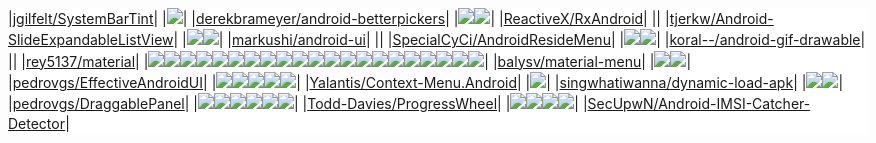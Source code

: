 |[jgilfelt/SystemBarTint](https://github.com/jgilfelt/SystemBarTint)|
|<img src='https://raw.github.com/jgilfelt/SystemBarTint/master/screenshot.png' width='49%'>|
|[derekbrameyer/android-betterpickers](https://github.com/derekbrameyer/android-betterpickers)|
|<img src='https://www.cloudbees.com/sites/default/files/styles/large/public/Button-Built-on-CB-1.png?itok=3Tnkun-C' width='49%'><img src='https://raw.github.com/derekbrameyer/android-betterpickers/master/sample/imagery/web_feature_graphic.png' width='49%'>|
|[ReactiveX/RxAndroid](https://github.com/ReactiveX/RxAndroid)|
||
|[tjerkw/Android-SlideExpandableListView](https://github.com/tjerkw/Android-SlideExpandableListView)|
|<img src='https://github.com/tjerkw/Android-SlideExpandableListView/raw/master/raw/example-screens.png' width='49%'><img src='https://cruel-carlota.pagodabox.com/789c42a6ae45661a79e6e2695942ef65' width='49%'>|
|[markushi/android-ui](https://github.com/markushi/android-ui)|
||
|[SpecialCyCi/AndroidResideMenu](https://github.com/SpecialCyCi/AndroidResideMenu)|
|<img src='https://github.com/SpecialCyCi/AndroidResideMenu/raw/master/1.png' width='49%'><img src='https://github.com/SpecialCyCi/AndroidResideMenu/raw/master/2.gif' width='49%'>|
|[koral--/android-gif-drawable](https://github.com/koral--/android-gif-drawable)|
||
|[rey5137/material](https://github.com/rey5137/material)|
|<img src='https://github.com/rey5137/Material/raw/master/image/progress_circular_indeterminate.gif' width='49%'><img src='https://github.com/rey5137/Material/raw/master/image/progress_circular_determinate.gif' width='49%'><img src='https://github.com/rey5137/Material/raw/master/image/progress_linear_indeterminate.gif' width='49%'><img src='https://github.com/rey5137/Material/raw/master/image/progress_linear_determinate.gif' width='49%'><img src='https://github.com/rey5137/Material/raw/master/image/progress_linear_query.gif' width='49%'><img src='https://github.com/rey5137/Material/raw/master/image/progress_linear_buffer.gif' width='49%'><img src='https://github.com/rey5137/Material/raw/master/image/button_raise_touch.gif' width='49%'><img src='https://github.com/rey5137/Material/raw/master/image/button_raise_wave.gif' width='49%'><img src='https://github.com/rey5137/Material/raw/master/image/fab_image.gif' width='49%'><img src='https://github.com/rey5137/Material/raw/master/image/fab_line.gif' width='49%'><img src='https://github.com/rey5137/Material/raw/master/image/cb.gif' width='49%'><img src='https://github.com/rey5137/Material/raw/master/image/rb.gif' width='49%'><img src='https://github.com/rey5137/Material/raw/master/image/switch.gif' width='49%'><img src='https://github.com/rey5137/Material/raw/master/image/slider_continuous.gif' width='49%'><img src='https://github.com/rey5137/Material/raw/master/image/slider_discrete.gif' width='49%'><img src='https://github.com/rey5137/Material/raw/master/image/spn.gif' width='49%'><img src='https://github.com/rey5137/Material/raw/master/image/textfield.gif' width='49%'><img src='https://github.com/rey5137/Material/raw/master/image/tpi.gif' width='49%'><img src='https://github.com/rey5137/Material/raw/master/image/snackbar.png' width='49%'><img src='https://github.com/rey5137/Material/raw/master/image/dialog_3.png' width='49%'><img src='https://github.com/rey5137/Material/raw/master/image/dialog_4.png' width='49%'>|
|[balysv/material-menu](https://github.com/balysv/material-menu)|
|<img src='https://raw.github.com/balysv/material-menu/master/art/demo.gif' width='49%'><img src='https://raw.github.com/balysv/material-menu/master/art/demo_drawer.gif' width='49%'>|
|[pedrovgs/EffectiveAndroidUI](https://github.com/pedrovgs/EffectiveAndroidUI)|
|<img src='https://github.com//pedrovgs/EffectiveAndroidUI/raw/master/art/screenshot1.png' width='49%'><img src='https://github.com//pedrovgs/EffectiveAndroidUI/raw/master/art/screenshot2.png' width='49%'><img src='https://github.com//pedrovgs/EffectiveAndroidUI/raw/master/art/screenshot3.png' width='49%'><img src='http://imageshack.us/a/img812/3923/smallth.png' width='49%'><img src='http://imageshack.us/a/img41/7877/smallld.png' width='49%'>|
|[Yalantis/Context-Menu.Android](https://github.com/Yalantis/Context-Menu.Android)|
|<img src='https://github.com/Yalantis/Context-Menu.Android/raw/master/badge.png' width='49%'>|
|[singwhatiwanna/dynamic-load-apk](https://github.com/singwhatiwanna/dynamic-load-apk)|
|<img src='http://www.renyugang.cn/resources/image/DL.png' width='49%'><img src='http://img.blog.csdn.net/20140411000445437?watermark/2/text/aHR0cDovL2Jsb2cuY3Nkbi5uZXQvc2luZ3doYXRpd2FubmE=/font/5a6L5L2T/fontsize/400/fill/I0JBQkFCMA==/dissolve/70/gravity/SouthEast' width='49%'>|
|[pedrovgs/DraggablePanel](https://github.com/pedrovgs/DraggablePanel)|
|<img src='https://github.com//pedrovgs/DraggablePanel/raw/master/art/screenshot1.gif' width='49%'><img src='https://github.com//pedrovgs/DraggablePanel/raw/master/art/screenshot2.gif' width='49%'><img src='https://github.com//pedrovgs/DraggablePanel/raw/master/art/screenshot3.gif' width='49%'><img src='https://github.com//pedrovgs/DraggablePanel/raw/master/art/screenshot4.gif' width='49%'><img src='http://imageshack.us/a/img812/3923/smallth.png' width='49%'><img src='http://imageshack.us/a/img41/7877/smallld.png' width='49%'>|
|[Todd-Davies/ProgressWheel](https://github.com/Todd-Davies/ProgressWheel)|
|<img src='https://github.com/Todd-Davies/ProgressWheel/raw/master/sample_image.png' width='49%'><img src='https://github.com/Todd-Davies/ProgressWheel/raw/master/sample_image_2.png' width='49%'><img src='https://github.com/Todd-Davies/ProgressWheel/raw/master/sample_image_3.png' width='49%'><img src='https://github.com/Todd-Davies/ProgressWheel/raw/master/sample_image_4.png' width='49%'>|
|[SecUpwN/Android-IMSI-Catcher-Detector](https://github.com/SecUpwN/Android-IMSI-Catcher-Detector)|